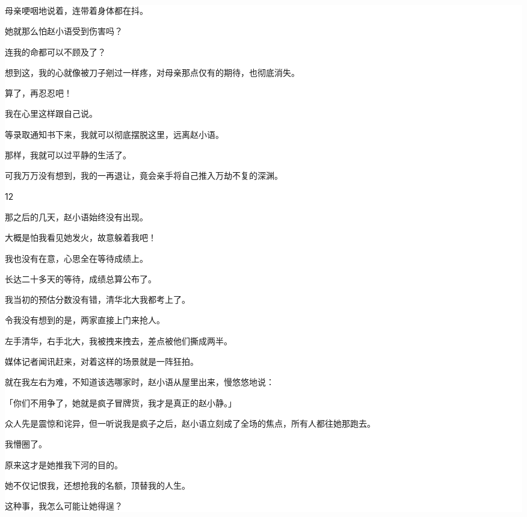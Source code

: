 母亲哽咽地说着，连带着身体都在抖。


她就那么怕赵小语受到伤害吗？


连我的命都可以不顾及了？


想到这，我的心就像被刀子剜过一样疼，对母亲那点仅有的期待，也彻底消失。


算了，再忍忍吧！


我在心里这样跟自己说。


等录取通知书下来，我就可以彻底摆脱这里，远离赵小语。


那样，我就可以过平静的生活了。


可我万万没有想到，我的一再退让，竟会亲手将自己推入万劫不复的深渊。


12


那之后的几天，赵小语始终没有出现。


大概是怕我看见她发火，故意躲着我吧！


我也没有在意，心思全在等待成绩上。


长达二十多天的等待，成绩总算公布了。


我当初的预估分数没有错，清华北大我都考上了。


令我没有想到的是，两家直接上门来抢人。


左手清华，右手北大，我被拽来拽去，差点被他们撕成两半。


媒体记者闻讯赶来，对着这样的场景就是一阵狂拍。


就在我左右为难，不知道该选哪家时，赵小语从屋里出来，慢悠悠地说：


「你们不用争了，她就是疯子冒牌货，我才是真正的赵小静。」


众人先是震惊和诧异，但一听说我是疯子之后，赵小语立刻成了全场的焦点，所有人都往她那跑去。


我懵圈了。


原来这才是她推我下河的目的。


她不仅记恨我，还想抢我的名额，顶替我的人生。


这种事，我怎么可能让她得逞？
